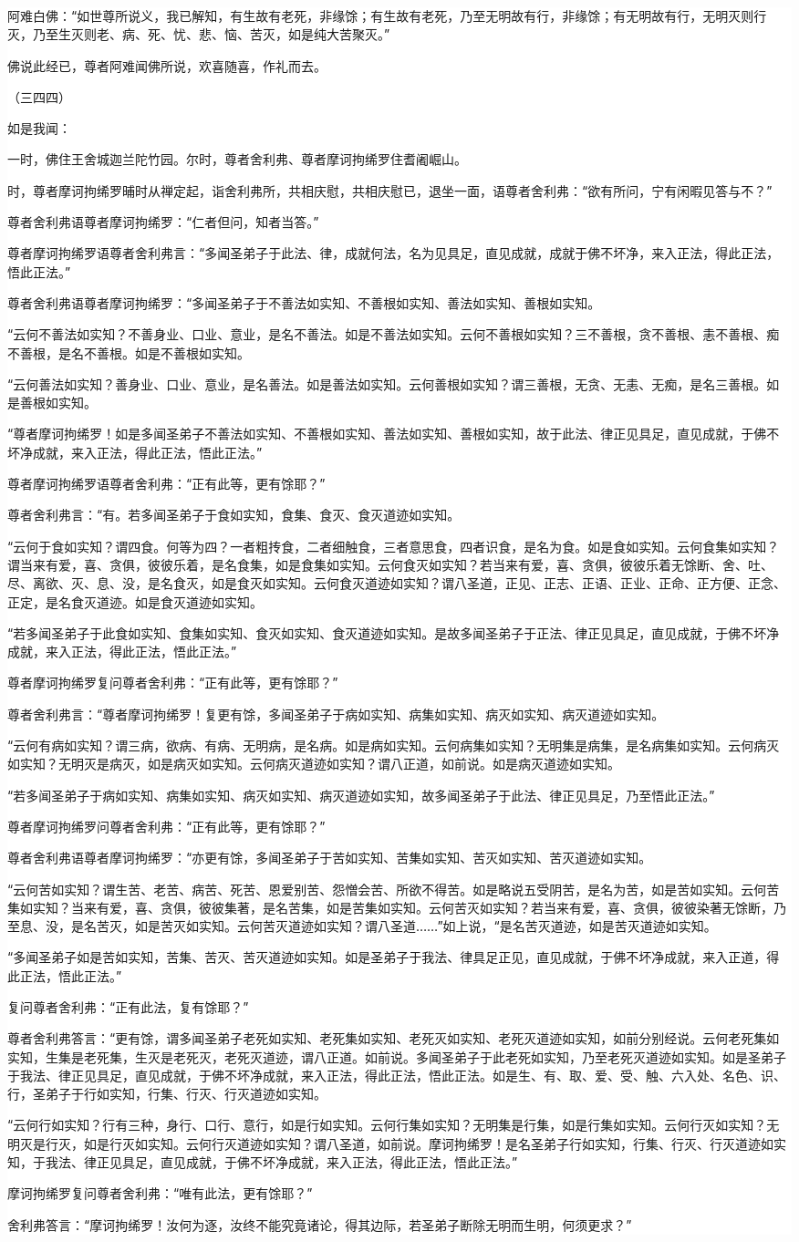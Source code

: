阿难白佛：“如世尊所说义，我已解知，有生故有老死，非缘馀；有生故有老死，乃至无明故有行，非缘馀；有无明故有行，无明灭则行灭，乃至生灭则老、病、死、忧、悲、恼、苦灭，如是纯大苦聚灭。”

佛说此经已，尊者阿难闻佛所说，欢喜随喜，作礼而去。

（三四四）

如是我闻：

一时，佛住王舍城迦兰陀竹园。尔时，尊者舍利弗、尊者摩诃拘𫄨罗住耆阇崛山。

时，尊者摩诃拘𫄨罗晡时从禅定起，诣舍利弗所，共相庆慰，共相庆慰已，退坐一面，语尊者舍利弗：“欲有所问，宁有闲暇见答与不？”

尊者舍利弗语尊者摩诃拘𫄨罗：“仁者但问，知者当答。”

尊者摩诃拘𫄨罗语尊者舍利弗言：“多闻圣弟子于此法、律，成就何法，名为见具足，直见成就，成就于佛不坏净，来入正法，得此正法，悟此正法。”

尊者舍利弗语尊者摩诃拘𫄨罗：“多闻圣弟子于不善法如实知、不善根如实知、善法如实知、善根如实知。

“云何不善法如实知？不善身业、口业、意业，是名不善法。如是不善法如实知。云何不善根如实知？三不善根，贪不善根、恚不善根、痴不善根，是名不善根。如是不善根如实知。

“云何善法如实知？善身业、口业、意业，是名善法。如是善法如实知。云何善根如实知？谓三善根，无贪、无恚、无痴，是名三善根。如是善根如实知。

“尊者摩诃拘𫄨罗！如是多闻圣弟子不善法如实知、不善根如实知、善法如实知、善根如实知，故于此法、律正见具足，直见成就，于佛不坏净成就，来入正法，得此正法，悟此正法。”

尊者摩诃拘𫄨罗语尊者舍利弗：“正有此等，更有馀耶？”

尊者舍利弗言：“有。若多闻圣弟子于食如实知，食集、食灭、食灭道迹如实知。

“云何于食如实知？谓四食。何等为四？一者粗抟食，二者细触食，三者意思食，四者识食，是名为食。如是食如实知。云何食集如实知？谓当来有爱，喜、贪俱，彼彼乐着，是名食集，如是食集如实知。云何食灭如实知？若当来有爱，喜、贪俱，彼彼乐着无馀断、舍、吐、尽、离欲、灭、息、没，是名食灭，如是食灭如实知。云何食灭道迹如实知？谓八圣道，正见、正志、正语、正业、正命、正方便、正念、正定，是名食灭道迹。如是食灭道迹如实知。

“若多闻圣弟子于此食如实知、食集如实知、食灭如实知、食灭道迹如实知。是故多闻圣弟子于正法、律正见具足，直见成就，于佛不坏净成就，来入正法，得此正法，悟此正法。”

尊者摩诃拘𫄨罗复问尊者舍利弗：“正有此等，更有馀耶？”

尊者舍利弗言：“尊者摩诃拘𫄨罗！复更有馀，多闻圣弟子于病如实知、病集如实知、病灭如实知、病灭道迹如实知。

“云何有病如实知？谓三病，欲病、有病、无明病，是名病。如是病如实知。云何病集如实知？无明集是病集，是名病集如实知。云何病灭如实知？无明灭是病灭，如是病灭如实知。云何病灭道迹如实知？谓八正道，如前说。如是病灭道迹如实知。

“若多闻圣弟子于病如实知、病集如实知、病灭如实知、病灭道迹如实知，故多闻圣弟子于此法、律正见具足，乃至悟此正法。”

尊者摩诃拘𫄨罗问尊者舍利弗：“正有此等，更有馀耶？”

尊者舍利弗语尊者摩诃拘𫄨罗：“亦更有馀，多闻圣弟子于苦如实知、苦集如实知、苦灭如实知、苦灭道迹如实知。

“云何苦如实知？谓生苦、老苦、病苦、死苦、恩爱别苦、怨憎会苦、所欲不得苦。如是略说五受阴苦，是名为苦，如是苦如实知。云何苦集如实知？当来有爱，喜、贪俱，彼彼集著，是名苦集，如是苦集如实知。云何苦灭如实知？若当来有爱，喜、贪俱，彼彼染著无馀断，乃至息、没，是名苦灭，如是苦灭如实知。云何苦灭道迹如实知？谓八圣道……”如上说，“是名苦灭道迹，如是苦灭道迹如实知。

“多闻圣弟子如是苦如实知，苦集、苦灭、苦灭道迹如实知。如是圣弟子于我法、律具足正见，直见成就，于佛不坏净成就，来入正道，得此正法，悟此正法。”

复问尊者舍利弗：“正有此法，复有馀耶？”

尊者舍利弗答言：“更有馀，谓多闻圣弟子老死如实知、老死集如实知、老死灭如实知、老死灭道迹如实知，如前分别经说。云何老死集如实知，生集是老死集，生灭是老死灭，老死灭道迹，谓八正道。如前说。多闻圣弟子于此老死如实知，乃至老死灭道迹如实知。如是圣弟子于我法、律正见具足，直见成就，于佛不坏净成就，来入正法，得此正法，悟此正法。如是生、有、取、爱、受、触、六入处、名色、识、行，圣弟子于行如实知，行集、行灭、行灭道迹如实知。

“云何行如实知？行有三种，身行、口行、意行，如是行如实知。云何行集如实知？无明集是行集，如是行集如实知。云何行灭如实知？无明灭是行灭，如是行灭如实知。云何行灭道迹如实知？谓八圣道，如前说。摩诃拘𫄨罗！是名圣弟子行如实知，行集、行灭、行灭道迹如实知，于我法、律正见具足，直见成就，于佛不坏净成就，来入正法，得此正法，悟此正法。”

摩诃拘𫄨罗复问尊者舍利弗：“唯有此法，更有馀耶？”

舍利弗答言：“摩诃拘𫄨罗！汝何为逐，汝终不能究竟诸论，得其边际，若圣弟子断除无明而生明，何须更求？”
